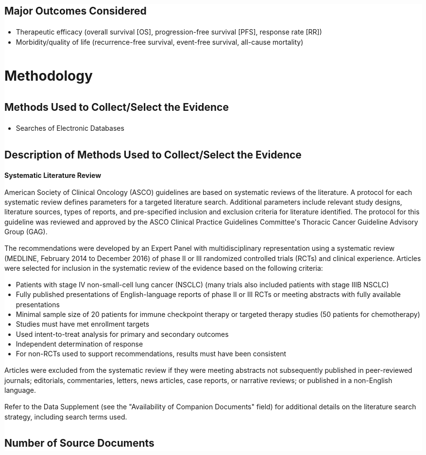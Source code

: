 

## Major Outcomes Considered


  * Therapeutic efficacy (overall survival [OS], progression-free survival [PFS], response rate [RR]) 
  * Morbidity/quality of life (recurrence-free survival, event-free survival, all-cause mortality) 



# Methodology

## Methods Used to Collect/Select the Evidence

- Searches of Electronic Databases

## Description of Methods Used to Collect/Select the Evidence



**Systematic Literature Review**

American Society of Clinical Oncology (ASCO) guidelines are based on systematic reviews of the literature. A protocol for each systematic review defines parameters for a targeted literature search. Additional parameters include relevant study designs, literature sources, types of reports, and pre-specified inclusion and exclusion criteria for literature identified. The protocol for this guideline was reviewed and approved by the ASCO Clinical Practice Guidelines Committee's Thoracic Cancer Guideline Advisory Group (GAG).

The recommendations were developed by an Expert Panel with multidisciplinary representation using a systematic review (MEDLINE, February 2014 to December 2016) of phase II or III randomized controlled trials (RCTs) and clinical experience. Articles were selected for inclusion in the systematic review of the evidence based on the following criteria:

  * Patients with stage IV non-small-cell lung cancer (NSCLC) (many trials also included patients with stage IIIB NSCLC) 
  * Fully published presentations of English-language reports of phase II or III RCTs or meeting abstracts with fully available presentations 
  * Minimal sample size of 20 patients for immune checkpoint therapy or targeted therapy studies (50 patients for chemotherapy) 
  * Studies must have met enrollment targets 
  * Used intent-to-treat analysis for primary and secondary outcomes 
  * Independent determination of response 
  * For non-RCTs used to support recommendations, results must have been consistent 



Articles were excluded from the systematic review if they were meeting abstracts not subsequently published in peer-reviewed journals; editorials, commentaries, letters, news articles, case reports, or narrative reviews; or published in a non-English language. 

Refer to the Data Supplement (see the "Availability of Companion Documents" field) for additional details on the literature search strategy, including search terms used.

## Number of Source Documents
